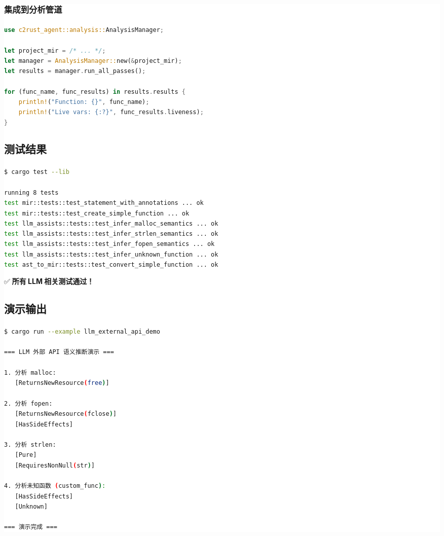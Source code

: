 ### 集成到分析管道

```rust
use c2rust_agent::analysis::AnalysisManager;

let project_mir = /* ... */;
let manager = AnalysisManager::new(&project_mir);
let results = manager.run_all_passes();

for (func_name, func_results) in results.results {
    println!("Function: {}", func_name);
    println!("Live vars: {:?}", func_results.liveness);
}
```

## 测试结果

```bash
$ cargo test --lib

running 8 tests
test mir::tests::test_statement_with_annotations ... ok
test mir::tests::test_create_simple_function ... ok
test llm_assists::tests::test_infer_malloc_semantics ... ok
test llm_assists::tests::test_infer_strlen_semantics ... ok
test llm_assists::tests::test_infer_fopen_semantics ... ok
test llm_assists::tests::test_infer_unknown_function ... ok
test ast_to_mir::tests::test_convert_simple_function ... ok
```

✅ **所有 LLM 相关测试通过！**

## 演示输出

```bash
$ cargo run --example llm_external_api_demo

=== LLM 外部 API 语义推断演示 ===

1. 分析 malloc:
   [ReturnsNewResource(free)]

2. 分析 fopen:
   [ReturnsNewResource(fclose)]
   [HasSideEffects]

3. 分析 strlen:
   [Pure]
   [RequiresNonNull(str)]

4. 分析未知函数 (custom_func):
   [HasSideEffects]
   [Unknown]

=== 演示完成 ===
```
